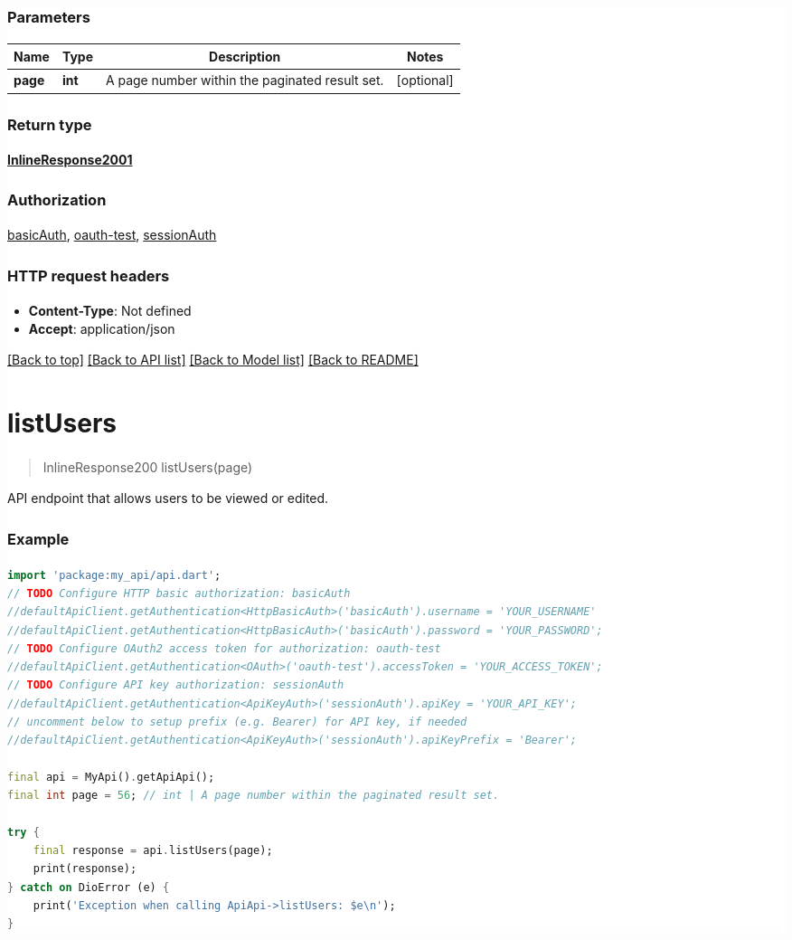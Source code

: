 ### Parameters

Name | Type | Description  | Notes
------------- | ------------- | ------------- | -------------
 **page** | **int**| A page number within the paginated result set. | [optional] 

### Return type

[**InlineResponse2001**](InlineResponse2001.md)

### Authorization

[basicAuth](../README.md#basicAuth), [oauth-test](../README.md#oauth-test), [sessionAuth](../README.md#sessionAuth)

### HTTP request headers

 - **Content-Type**: Not defined
 - **Accept**: application/json

[[Back to top]](#) [[Back to API list]](../README.md#documentation-for-api-endpoints) [[Back to Model list]](../README.md#documentation-for-models) [[Back to README]](../README.md)

# **listUsers**
> InlineResponse200 listUsers(page)



API endpoint that allows users to be viewed or edited.

### Example
```dart
import 'package:my_api/api.dart';
// TODO Configure HTTP basic authorization: basicAuth
//defaultApiClient.getAuthentication<HttpBasicAuth>('basicAuth').username = 'YOUR_USERNAME'
//defaultApiClient.getAuthentication<HttpBasicAuth>('basicAuth').password = 'YOUR_PASSWORD';
// TODO Configure OAuth2 access token for authorization: oauth-test
//defaultApiClient.getAuthentication<OAuth>('oauth-test').accessToken = 'YOUR_ACCESS_TOKEN';
// TODO Configure API key authorization: sessionAuth
//defaultApiClient.getAuthentication<ApiKeyAuth>('sessionAuth').apiKey = 'YOUR_API_KEY';
// uncomment below to setup prefix (e.g. Bearer) for API key, if needed
//defaultApiClient.getAuthentication<ApiKeyAuth>('sessionAuth').apiKeyPrefix = 'Bearer';

final api = MyApi().getApiApi();
final int page = 56; // int | A page number within the paginated result set.

try {
    final response = api.listUsers(page);
    print(response);
} catch on DioError (e) {
    print('Exception when calling ApiApi->listUsers: $e\n');
}
```
